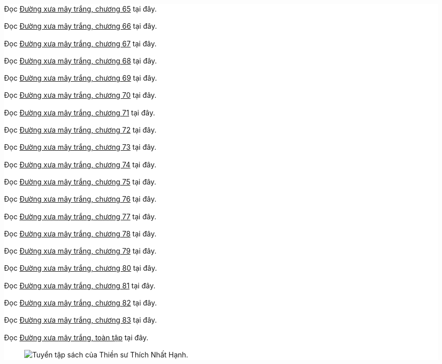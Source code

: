 Đọc [Đường xưa mây trắng, chương 65](https://nhavantuonglai.com/article/thich-nhat-hanh-duong-xua-may-trang-chuong-65) tại đây.

Đọc [Đường xưa mây trắng, chương 66](https://nhavantuonglai.com/article/thich-nhat-hanh-duong-xua-may-trang-chuong-66) tại đây.

Đọc [Đường xưa mây trắng, chương 67](https://nhavantuonglai.com/article/thich-nhat-hanh-duong-xua-may-trang-chuong-67) tại đây.

Đọc [Đường xưa mây trắng, chương 68](https://nhavantuonglai.com/article/thich-nhat-hanh-duong-xua-may-trang-chuong-68) tại đây.

Đọc [Đường xưa mây trắng, chương 69](https://nhavantuonglai.com/article/thich-nhat-hanh-duong-xua-may-trang-chuong-69) tại đây.

Đọc [Đường xưa mây trắng, chương 70](https://nhavantuonglai.com/article/thich-nhat-hanh-duong-xua-may-trang-chuong-70) tại đây.

Đọc [Đường xưa mây trắng, chương 71](https://nhavantuonglai.com/article/thich-nhat-hanh-duong-xua-may-trang-chuong-71) tại đây.

Đọc [Đường xưa mây trắng, chương 72](https://nhavantuonglai.com/article/thich-nhat-hanh-duong-xua-may-trang-chuong-72) tại đây.

Đọc [Đường xưa mây trắng, chương 73](https://nhavantuonglai.com/article/thich-nhat-hanh-duong-xua-may-trang-chuong-73) tại đây.

Đọc [Đường xưa mây trắng, chương 74](https://nhavantuonglai.com/article/thich-nhat-hanh-duong-xua-may-trang-chuong-74) tại đây.

Đọc [Đường xưa mây trắng, chương 75](https://nhavantuonglai.com/article/thich-nhat-hanh-duong-xua-may-trang-chuong-75) tại đây.

Đọc [Đường xưa mây trắng, chương 76](https://nhavantuonglai.com/article/thich-nhat-hanh-duong-xua-may-trang-chuong-76) tại đây.

Đọc [Đường xưa mây trắng, chương 77](https://nhavantuonglai.com/article/thich-nhat-hanh-duong-xua-may-trang-chuong-77) tại đây.

Đọc [Đường xưa mây trắng, chương 78](https://nhavantuonglai.com/article/thich-nhat-hanh-duong-xua-may-trang-chuong-78) tại đây.

Đọc [Đường xưa mây trắng, chương 79](https://nhavantuonglai.com/article/thich-nhat-hanh-duong-xua-may-trang-chuong-79) tại đây.

Đọc [Đường xưa mây trắng, chương 80](https://nhavantuonglai.com/article/thich-nhat-hanh-duong-xua-may-trang-chuong-80) tại đây.

Đọc [Đường xưa mây trắng, chương 81](https://nhavantuonglai.com/article/thich-nhat-hanh-duong-xua-may-trang-chuong-81) tại đây.

Đọc [Đường xưa mây trắng, chương 82](https://nhavantuonglai.com/article/thich-nhat-hanh-duong-xua-may-trang-chuong-82) tại đây.

Đọc [Đường xưa mây trắng, chương 83](https://nhavantuonglai.com/article/thich-nhat-hanh-duong-xua-may-trang-chuong-83) tại đây.

Đọc [Đường xưa mây trắng, toàn tập](https://nhavantuonglai.com/ebook/thich-nhat-hanh-duong-xua-may-trang.pdf) tại đây.

<figure><img src="https://nhavantuonglai.com/image/cover/001-118.jpg" alt="Tuyển tập sách của Thiền sư Thích Nhất Hạnh." title="Tuyển tập sách của Thiền sư Thích Nhất Hạnh." height=100% width=100%><figcaption><p></p></figcaption></figure>
